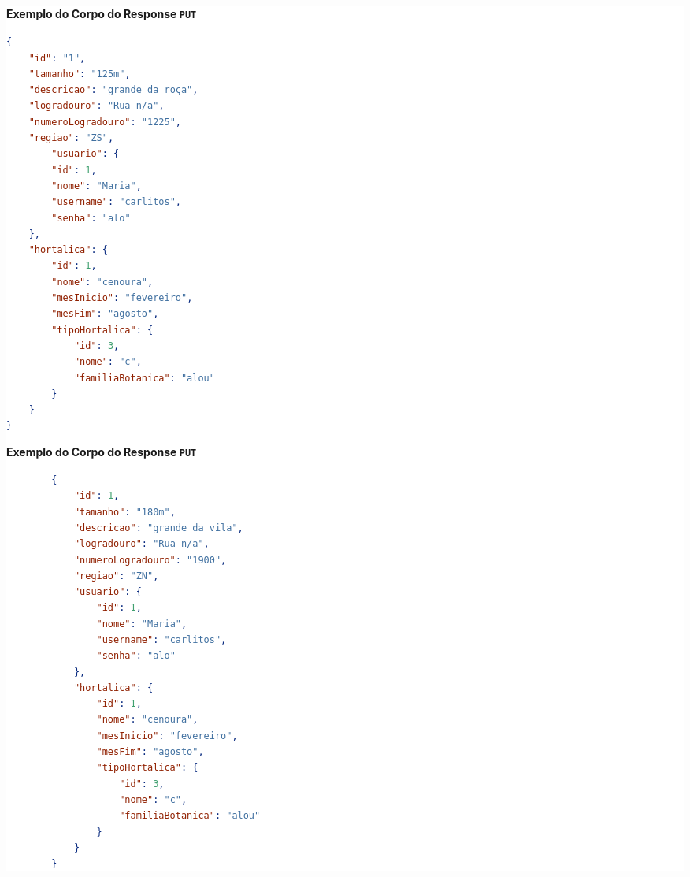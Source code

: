 **Exemplo do Corpo do Response `PUT`**

```JSON
{
    "id": "1",
    "tamanho": "125m",
    "descricao": "grande da roça",
    "logradouro": "Rua n/a",
    "numeroLogradouro": "1225",
    "regiao": "ZS",
        "usuario": {
        "id": 1,
        "nome": "Maria",
        "username": "carlitos",
        "senha": "alo"
    },
    "hortalica": {
        "id": 1,
        "nome": "cenoura",
        "mesInicio": "fevereiro",
        "mesFim": "agosto",
        "tipoHortalica": {
            "id": 3,
            "nome": "c",
            "familiaBotanica": "alou"
        }
    }
}
```

**Exemplo do Corpo do Response `PUT`**

```JSON
		{
			"id": 1,
			"tamanho": "180m",
			"descricao": "grande da vila",
			"logradouro": "Rua n/a",
			"numeroLogradouro": "1900",
			"regiao": "ZN",
			"usuario": {
				"id": 1,
				"nome": "Maria",
				"username": "carlitos",
				"senha": "alo"
			},
			"hortalica": {
				"id": 1,
				"nome": "cenoura",
				"mesInicio": "fevereiro",
				"mesFim": "agosto",
				"tipoHortalica": {
					"id": 3,
					"nome": "c",
					"familiaBotanica": "alou"
				}
			}
        }
```
